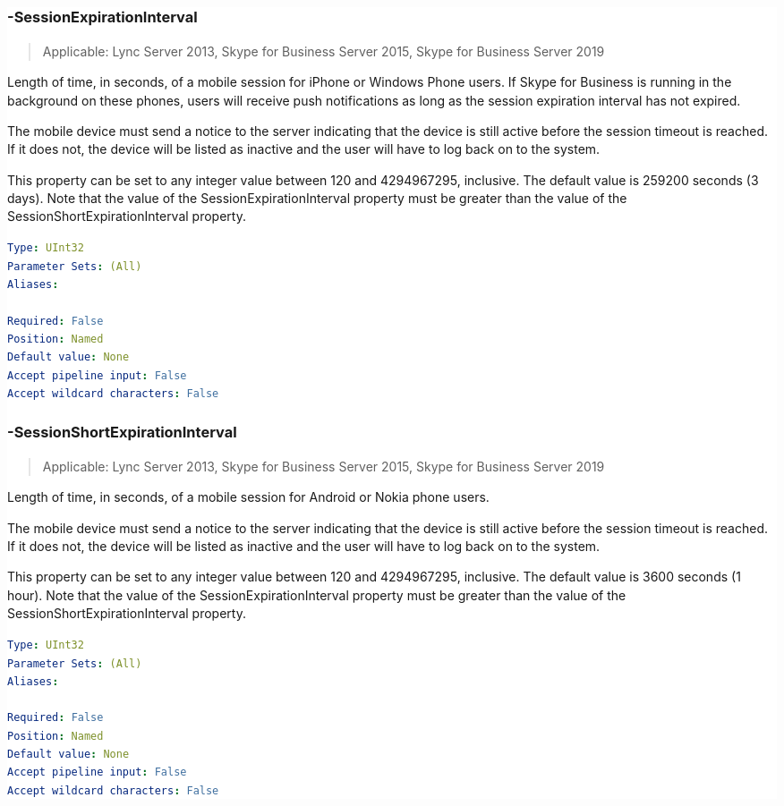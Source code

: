 ### -SessionExpirationInterval

> Applicable: Lync Server 2013, Skype for Business Server 2015, Skype for Business Server 2019

Length of time, in seconds, of a mobile session for iPhone or Windows Phone users.
If Skype for Business is running in the background on these phones, users will receive push notifications as long as the session expiration interval has not expired.

The mobile device must send a notice to the server indicating that the device is still active before the session timeout is reached.
If it does not, the device will be listed as inactive and the user will have to log back on to the system.

This property can be set to any integer value between 120 and 4294967295, inclusive.
The default value is 259200 seconds (3 days).
Note that the value of the SessionExpirationInterval property must be greater than the value of the SessionShortExpirationInterval property.


```yaml
Type: UInt32
Parameter Sets: (All)
Aliases:

Required: False
Position: Named
Default value: None
Accept pipeline input: False
Accept wildcard characters: False
```

### -SessionShortExpirationInterval

> Applicable: Lync Server 2013, Skype for Business Server 2015, Skype for Business Server 2019

Length of time, in seconds, of a mobile session for Android or Nokia phone users.

The mobile device must send a notice to the server indicating that the device is still active before the session timeout is reached.
If it does not, the device will be listed as inactive and the user will have to log back on to the system.

This property can be set to any integer value between 120 and 4294967295, inclusive.
The default value is 3600 seconds (1 hour).
Note that the value of the SessionExpirationInterval property must be greater than the value of the SessionShortExpirationInterval property.


```yaml
Type: UInt32
Parameter Sets: (All)
Aliases:

Required: False
Position: Named
Default value: None
Accept pipeline input: False
Accept wildcard characters: False
```
